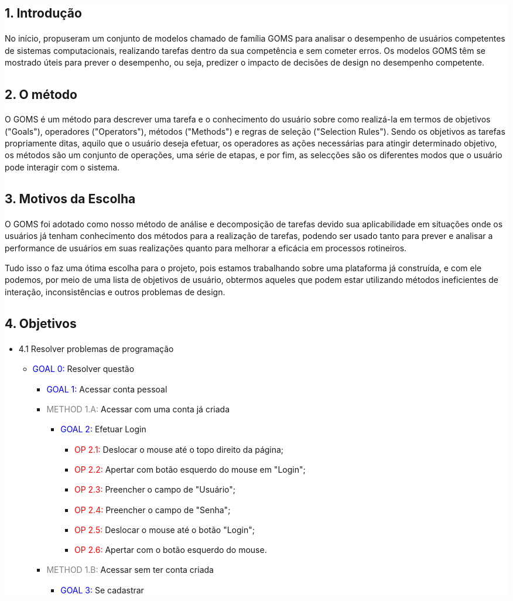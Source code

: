 ## 1. Introdução

No início, propuseram um conjunto de modelos chamado de família GOMS para analisar o desempenho de usuários competentes de sistemas computacionais, realizando tarefas dentro da sua competência e sem cometer erros. Os modelos GOMS têm se mostrado úteis para prever o desempenho, ou seja, predizer o impacto de decisões de design no desempenho competente.

## 2. O método

O GOMS é um método para descrever uma tarefa e o conhecimento do usuário sobre como realizá-la em termos de objetivos (&quot;Goals&quot;), operadores (&quot;Operators&quot;), métodos (&quot;Methods&quot;) e regras de seleção (&quot;Selection Rules&quot;). Sendo os objetivos as tarefas propriamente ditas, aquilo que o usuário deseja efetuar, os operadores as ações necessárias para atingir determinado objetivo, os métodos são um conjunto de operações, uma série de etapas, e por fim, as selecções são os diferentes modos que o usuário pode interagir com o sistema.

## 3. Motivos da Escolha

O GOMS foi adotado como nosso método de análise e decomposição de tarefas devido sua aplicabilidade em situações onde os usuários já tenham conhecimento dos métodos para a realização de tarefas, podendo ser usado tanto para prever e analisar a performance de usuários em suas realizações quanto para melhorar a eficácia em processos rotineiros.

Tudo isso o faz uma ótima escolha para o projeto, pois estamos trabalhando sobre uma plataforma já construída, e com ele podemos, por meio de uma lista de objetivos de usuário, obtermos aqueles que podem estar utilizando métodos ineficientes de interação, inconsistências e outros problemas de design.

## 4. Objetivos

- 4.1 Resolver problemas de programação

    - <span style="color:blue">GOAL 0:</span> Resolver questão

        - <span style="color:blue">GOAL 1:</span> Acessar conta pessoal

        - <span style="color:gray">METHOD 1.A:</span> Acessar com uma conta já criada

            - <span style="color:blue">GOAL 2:</span> Efetuar Login

                - <span style="color:red">OP 2.1:</span> Deslocar o mouse até o topo direito da página;

                - <span style="color:red">OP 2.2:</span> Apertar com botão esquerdo do mouse em &quot;Login&quot;;

                - <span style="color:red">OP 2.3:</span> Preencher o campo de &quot;Usuário&quot;;

                - <span style="color:red">OP 2.4:</span> Preencher o campo de &quot;Senha&quot;;

                - <span style="color:red">OP 2.5:</span> Deslocar o mouse até o botão &quot;Login&quot;;

                - <span style="color:red">OP 2.6:</span> Apertar com o botão esquerdo do mouse.

        - <span style="color:gray">METHOD 1.B:</span> Acessar sem ter conta criada

            - <span style="color:blue">GOAL 3:</span> Se cadastrar
